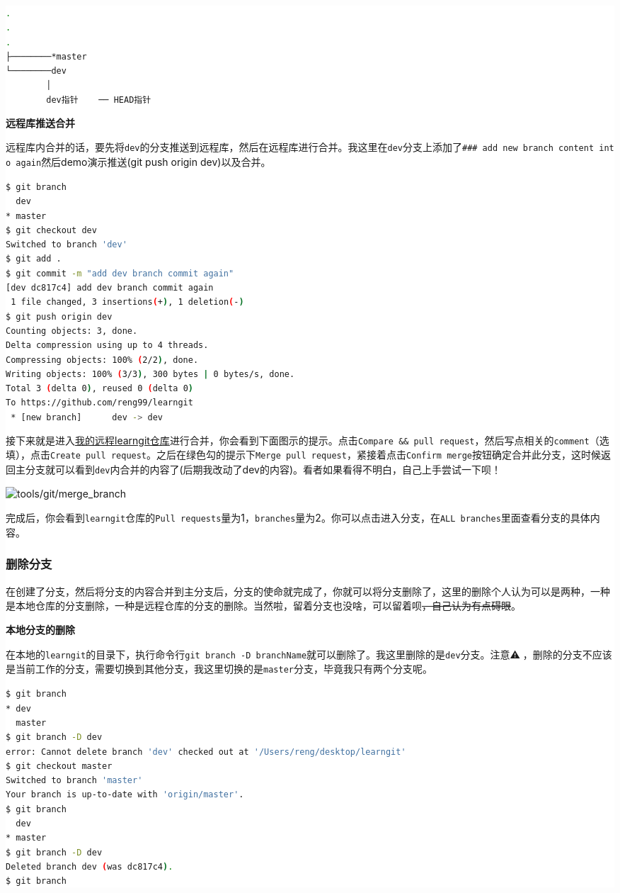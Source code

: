 ```bash
.
.			
.			
├────────*master
└────────dev
		│	
		dev指针	 ── HEAD指针
```

**远程库推送合并**

远程库内合并的话，要先将`dev`的分支推送到远程库，然后在远程库进行合并。我这里在`dev`分支上添加了`### add new branch content into again`然后demo演示推送(git push origin dev)以及合并。

```bash
$ git branch
  dev
* master
$ git checkout dev
Switched to branch 'dev'
$ git add .
$ git commit -m "add dev branch commit again"
[dev dc817c4] add dev branch commit again
 1 file changed, 3 insertions(+), 1 deletion(-)
$ git push origin dev
Counting objects: 3, done.
Delta compression using up to 4 threads.
Compressing objects: 100% (2/2), done.
Writing objects: 100% (3/3), 300 bytes | 0 bytes/s, done.
Total 3 (delta 0), reused 0 (delta 0)
To https://github.com/reng99/learngit
 * [new branch]      dev -> dev
```

接下来就是进入[我的远程learngit仓库](https://github.com/reng99/learngit)进行合并，你会看到下面图示的提示。点击`Compare && pull request`，然后写点相关的`comment`（选填），点击`Create pull request`。之后在绿色勾的提示下`Merge pull request`，紧接着点击`Confirm merge`按钮确定合并此分支，这时候返回主分支就可以看到`dev`内合并的内容了(后期我改动了dev的内容)。看者如果看得不明白，自己上手尝试一下呗！

![tools/git/merge_branch](http://omu538iq8.bkt.clouddn.com/tools/git/merge_branch.png)

完成后，你会看到`learngit`仓库的`Pull requests`量为1，`branches`量为2。你可以点击进入分支，在`ALL branches`里面查看分支的具体内容。

### 删除分支

在创建了分支，然后将分支的内容合并到主分支后，分支的使命就完成了，你就可以将分支删除了，这里的删除个人认为可以是两种，一种是本地仓库的分支删除，一种是远程仓库的分支的删除。当然啦，留着分支也没啥，可以留着呗<del>，自己认为有点碍眼</del>。

**本地分支的删除**

在本地的`learngit`的目录下，执行命令行`git branch -D branchName`就可以删除了。我这里删除的是`dev`分支。注意⚠️ ，删除的分支不应该是当前工作的分支，需要切换到其他分支，我这里切换的是`master`分支，毕竟我只有两个分支呢。

```bash
$ git branch
* dev
  master
$ git branch -D dev
error: Cannot delete branch 'dev' checked out at '/Users/reng/desktop/learngit'
$ git checkout master
Switched to branch 'master'
Your branch is up-to-date with 'origin/master'.
$ git branch
  dev
* master
$ git branch -D dev
Deleted branch dev (was dc817c4).
$ git branch
```